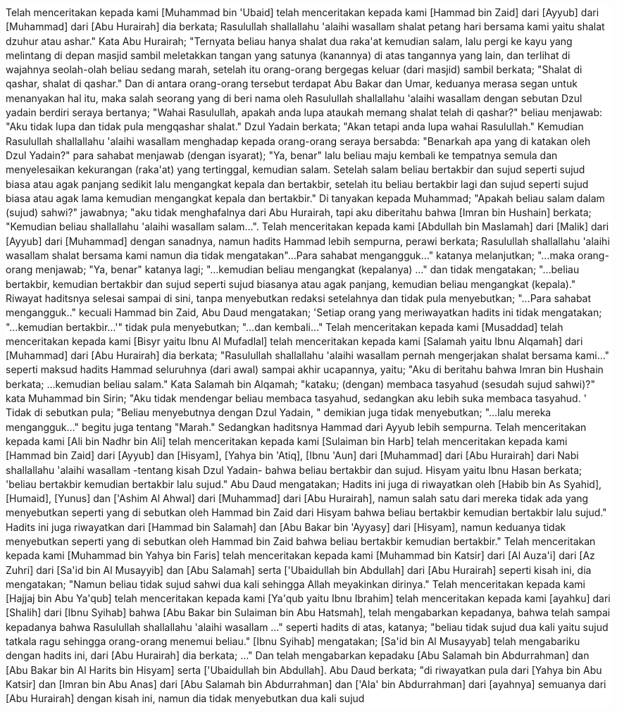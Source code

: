 Telah menceritakan kepada kami [Muhammad bin 'Ubaid] telah menceritakan kepada kami [Hammad bin Zaid] dari [Ayyub] dari [Muhammad] dari [Abu Hurairah] dia berkata; Rasulullah shallallahu 'alaihi wasallam shalat petang hari bersama kami yaitu shalat dzuhur atau ashar." Kata Abu Hurairah; "Ternyata beliau hanya shalat dua raka'at kemudian salam, lalu pergi ke kayu yang melintang di depan masjid sambil meletakkan tangan yang satunya (kanannya) di atas tangannya yang lain, dan terlihat di wajahnya seolah-olah beliau sedang marah, setelah itu orang-orang bergegas keluar (dari masjid) sambil berkata; "Shalat di qashar, shalat di qashar." Dan di antara orang-orang tersebut terdapat Abu Bakar dan Umar, keduanya merasa segan untuk menanyakan hal itu, maka salah seorang yang di beri nama oleh Rasulullah shallallahu 'alaihi wasallam dengan sebutan Dzul yadain berdiri seraya bertanya; "Wahai Rasulullah, apakah anda lupa ataukah memang shalat telah di qashar?" beliau menjawab: "Aku tidak lupa dan tidak pula mengqashar shalat." Dzul Yadain berkata; "Akan tetapi anda lupa wahai Rasulullah." Kemudian Rasulullah shallallahu 'alaihi wasallam menghadap kepada orang-orang seraya bersabda: "Benarkah apa yang di katakan oleh Dzul Yadain?" para sahabat menjawab (dengan isyarat); "Ya, benar" lalu beliau maju kembali ke tempatnya semula dan menyelesaikan kekurangan (raka'at) yang tertinggal, kemudian salam. Setelah salam beliau bertakbir dan sujud seperti sujud biasa atau agak panjang sedikit lalu mengangkat kepala dan bertakbir, setelah itu beliau bertakbir lagi dan sujud seperti sujud biasa atau agak lama kemudian mengangkat kepala dan bertakbir." Di tanyakan kepada Muhammad; "Apakah beliau salam dalam (sujud) sahwi?" jawabnya; "aku tidak menghafalnya dari Abu Hurairah, tapi aku diberitahu bahwa [Imran bin Hushain] berkata; "Kemudian beliau shallallahu 'alaihi wasallam salam…". Telah menceritakan kepada kami [Abdullah bin Maslamah] dari [Malik] dari [Ayyub] dari [Muhammad] dengan sanadnya, namun hadits Hammad lebih sempurna, perawi berkata; Rasulullah shallallahu 'alaihi wasallam shalat bersama kami namun dia tidak mengatakan"…Para sahabat mengangguk…" katanya melanjutkan; "…maka orang-orang menjawab; "Ya, benar" katanya lagi; "…kemudian beliau mengangkat (kepalanya) …" dan tidak mengatakan; "…beliau bertakbir, kemudian bertakbir dan sujud seperti sujud biasanya atau agak panjang, kemudian beliau mengangkat (kepala)." Riwayat haditsnya selesai sampai di sini, tanpa menyebutkan redaksi setelahnya dan tidak pula menyebutkan; "…Para sahabat mengangguk.." kecuali Hammad bin Zaid, Abu Daud mengatakan; 'Setiap orang yang meriwayatkan hadits ini tidak mengatakan; "…kemudian bertakbir…'" tidak pula menyebutkan; "…dan kembali…" Telah menceritakan kepada kami [Musaddad] telah menceritakan kepada kami [Bisyr yaitu Ibnu Al Mufadlal] telah menceritakan kepada kami [Salamah yaitu Ibnu Alqamah] dari [Muhammad] dari [Abu Hurairah] dia berkata; "Rasulullah shallallahu 'alaihi wasallam pernah mengerjakan shalat bersama kami…" seperti maksud hadits Hammad seluruhnya (dari awal) sampai akhir ucapannya, yaitu; "Aku di beritahu bahwa Imran bin Hushain berkata; …kemudian beliau salam." Kata Salamah bin Alqamah; "kataku; (dengan) membaca tasyahud (sesudah sujud sahwi)?" kata Muhammad bin Sirin; "Aku tidak mendengar beliau membaca tasyahud, sedangkan aku lebih suka membaca tasyahud. ' Tidak di sebutkan pula; "Beliau menyebutnya dengan Dzul Yadain, " demikian juga tidak menyebutkan; "…lalu mereka mengangguk…" begitu juga tentang "Marah." Sedangkan haditsnya Hammad dari Ayyub lebih sempurna. Telah menceritakan kepada kami [Ali bin Nadhr bin Ali] telah menceritakan kepada kami [Sulaiman bin Harb] telah menceritakan kepada kami [Hammad bin Zaid] dari [Ayyub] dan [Hisyam], [Yahya bin 'Atiq], [Ibnu 'Aun] dari [Muhammad] dari [Abu Hurairah] dari Nabi shallallahu 'alaihi wasallam -tentang kisah Dzul Yadain- bahwa beliau bertakbir dan sujud. Hisyam yaitu Ibnu Hasan berkata; 'beliau bertakbir kemudian bertakbir lalu sujud." Abu Daud mengatakan; Hadits ini juga di riwayatkan oleh [Habib bin As Syahid], [Humaid], [Yunus] dan ['Ashim Al Ahwal] dari [Muhammad] dari [Abu Hurairah], namun salah satu dari mereka tidak ada yang menyebutkan seperti yang di sebutkan oleh Hammad bin Zaid dari Hisyam bahwa beliau bertakbir kemudian bertakbir lalu sujud." Hadits ini juga riwayatkan dari [Hammad bin Salamah] dan [Abu Bakar bin 'Ayyasy] dari [Hisyam], namun keduanya tidak menyebutkan seperti yang di sebutkan oleh Hammad bin Zaid bahwa beliau bertakbir kemudian bertakbir." Telah menceritakan kepada kami [Muhammad bin Yahya bin Faris] telah menceritakan kepada kami [Muhammad bin Katsir] dari [Al Auza'i] dari [Az Zuhri] dari [Sa'id bin Al Musayyib] dan [Abu Salamah] serta ['Ubaidullah bin Abdullah] dari [Abu Hurairah] seperti kisah ini, dia mengatakan; "Namun beliau tidak sujud sahwi dua kali sehingga Allah meyakinkan dirinya." Telah menceritakan kepada kami [Hajjaj bin Abu Ya'qub] telah menceritakan kepada kami [Ya'qub yaitu Ibnu Ibrahim] telah menceritakan kepada kami [ayahku] dari [Shalih] dari [Ibnu Syihab] bahwa [Abu Bakar bin Sulaiman bin Abu Hatsmah], telah mengabarkan kepadanya, bahwa telah sampai kepadanya bahwa Rasulullah shallallahu 'alaihi wasallam …" seperti hadits di atas, katanya; "beliau tidak sujud dua kali yaitu sujud tatkala ragu sehingga orang-orang menemui beliau." [Ibnu Syihab] mengatakan; [Sa'id bin Al Musayyab] telah mengabariku dengan hadits ini, dari [Abu Hurairah] dia berkata; …" Dan telah mengabarkan kepadaku [Abu Salamah bin Abdurrahman] dan [Abu Bakar bin Al Harits bin Hisyam] serta ['Ubaidullah bin Abdullah]. Abu Daud berkata; "di riwayatkan pula dari [Yahya bin Abu Katsir] dan [Imran bin Abu Anas] dari [Abu Salamah bin Abdurrahman] dan ['Ala' bin Abdurrahman] dari [ayahnya] semuanya dari [Abu Hurairah] dengan kisah ini, namun dia tidak menyebutkan dua kali sujud
